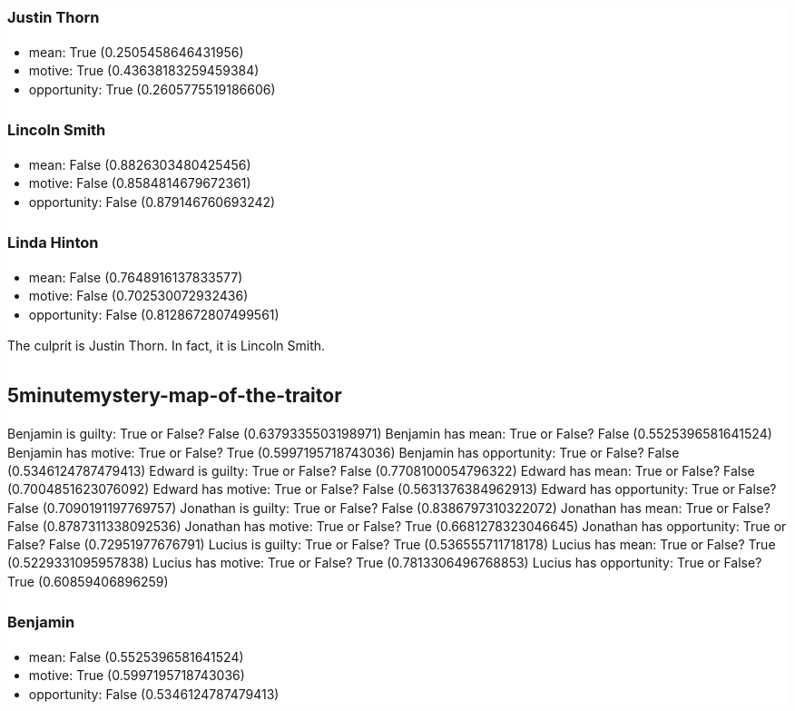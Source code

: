 ### Justin Thorn
- mean: True (0.2505458646431956)
- motive: True (0.43638183259459384)
- opportunity: True (0.2605775519186606)

### Lincoln Smith
- mean: False (0.8826303480425456)
- motive: False (0.8584814679672361)
- opportunity: False (0.879146760693242)

### Linda Hinton
- mean: False (0.7648916137833577)
- motive: False (0.702530072932436)
- opportunity: False (0.8128672807499561)

The culprit is Justin Thorn.
In fact, it is Lincoln Smith.
## 5minutemystery-map-of-the-traitor
Benjamin is guilty: True or False?
False (0.6379335503198971)
Benjamin has mean: True or False?
False (0.5525396581641524)
Benjamin has motive: True or False?
True (0.5997195718743036)
Benjamin has opportunity: True or False?
False (0.5346124787479413)
Edward is guilty: True or False?
False (0.7708100054796322)
Edward has mean: True or False?
False (0.7004851623076092)
Edward has motive: True or False?
False (0.5631376384962913)
Edward has opportunity: True or False?
False (0.7090191197769757)
Jonathan is guilty: True or False?
False (0.8386797310322072)
Jonathan has mean: True or False?
False (0.8787311338092536)
Jonathan has motive: True or False?
True (0.6681278323046645)
Jonathan has opportunity: True or False?
False (0.72951977676791)
Lucius is guilty: True or False?
True (0.536555711718178)
Lucius has mean: True or False?
True (0.5229331095957838)
Lucius has motive: True or False?
True (0.7813306496768853)
Lucius has opportunity: True or False?
True (0.60859406896259)
### Benjamin
- mean: False (0.5525396581641524)
- motive: True (0.5997195718743036)
- opportunity: False (0.5346124787479413)

